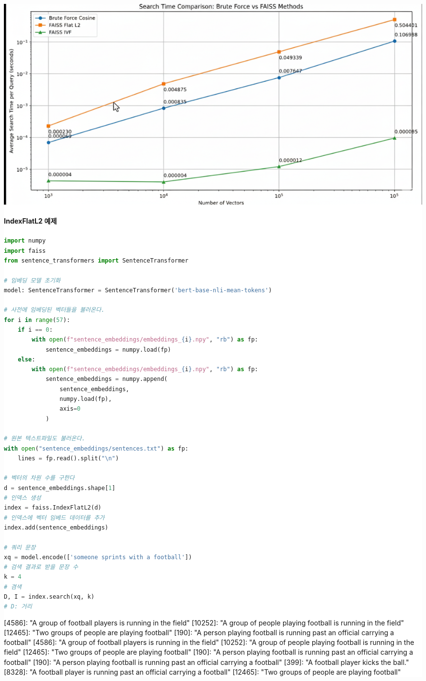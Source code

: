 ![](/assets/images/faiss-5.png)

#### IndexFlatL2 예제

```python
import numpy
import faiss
from sentence_transformers import SentenceTransformer

# 임베딩 모델 초기화
model: SentenceTransformer = SentenceTransformer('bert-base-nli-mean-tokens')

# 사전에 임베딩된 벡터들을 불러온다.
for i in range(57):
	if i == 0:
		with open(f"sentence_embeddings/embeddings_{i}.npy", "rb") as fp:
			sentence_embeddings = numpy.load(fp)
	else:
		with open(f"sentence_embeddings/embeddings_{i}.npy", "rb") as fp:
			sentence_embeddings = numpy.append(
				sentence_embeddings,
				numpy.load(fp),
				axis=0
			)

# 원본 텍스트파일도 불러온다.
with open("sentence_embeddings/sentences.txt") as fp:
	lines = fp.read().split("\n")

# 벡터의 차원 수를 구한다
d = sentence_embeddings.shape[1]
# 인덱스 생성
index = faiss.IndexFlatL2(d)
# 인덱스에 벡터 임베드 데이터를 추가
index.add(sentence_embeddings)

# 쿼리 문장
xq = model.encode(['someone sprints with a football'])
# 검색 결과로 받을 문장 수
k = 4
# 겸색
D, I = index.search(xq, k)
# D: 거리
```

[4586]: "A group of football players is running in the field"
[10252]: "A group of people playing football is running in the field"
[12465]: "Two groups of people are playing football"
[190]: "A person playing football is running past an official carrying a football"
[4586]: "A group of football players is running in the field"
[10252]: "A group of people playing football is running in the field"
[12465]: "Two groups of people are playing football"
[190]: "A person playing football is running past an official carrying a football"
[190]: "A person playing football is running past an official carrying a football"
[399]: "A football player kicks the ball."
[8328]: "A football player is running past an official carrying a football"
[12465]: "Two groups of people are playing football"